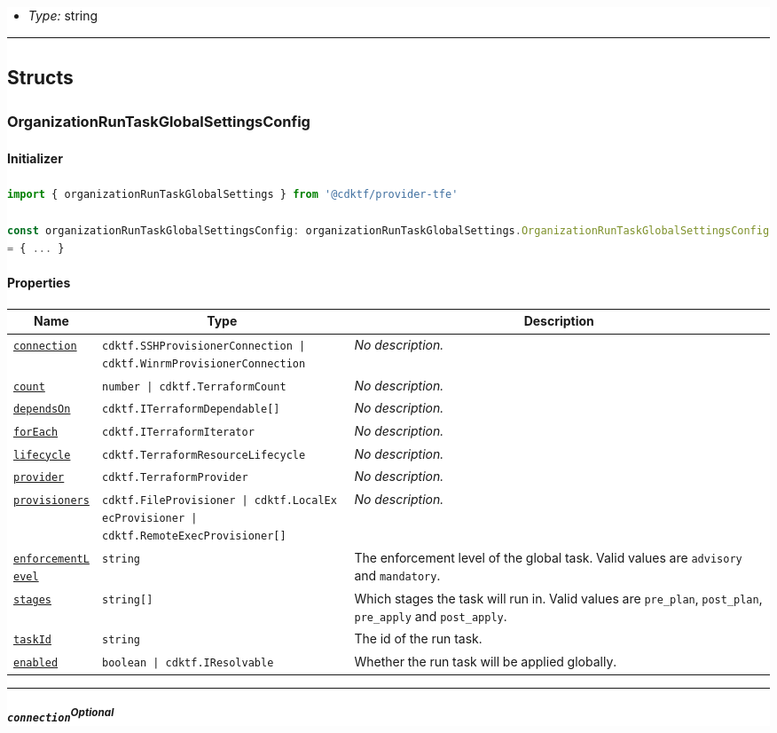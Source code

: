 - *Type:* string

---

## Structs <a name="Structs" id="Structs"></a>

### OrganizationRunTaskGlobalSettingsConfig <a name="OrganizationRunTaskGlobalSettingsConfig" id="@cdktf/provider-tfe.organizationRunTaskGlobalSettings.OrganizationRunTaskGlobalSettingsConfig"></a>

#### Initializer <a name="Initializer" id="@cdktf/provider-tfe.organizationRunTaskGlobalSettings.OrganizationRunTaskGlobalSettingsConfig.Initializer"></a>

```typescript
import { organizationRunTaskGlobalSettings } from '@cdktf/provider-tfe'

const organizationRunTaskGlobalSettingsConfig: organizationRunTaskGlobalSettings.OrganizationRunTaskGlobalSettingsConfig = { ... }
```

#### Properties <a name="Properties" id="Properties"></a>

| **Name** | **Type** | **Description** |
| --- | --- | --- |
| <code><a href="#@cdktf/provider-tfe.organizationRunTaskGlobalSettings.OrganizationRunTaskGlobalSettingsConfig.property.connection">connection</a></code> | <code>cdktf.SSHProvisionerConnection \| cdktf.WinrmProvisionerConnection</code> | *No description.* |
| <code><a href="#@cdktf/provider-tfe.organizationRunTaskGlobalSettings.OrganizationRunTaskGlobalSettingsConfig.property.count">count</a></code> | <code>number \| cdktf.TerraformCount</code> | *No description.* |
| <code><a href="#@cdktf/provider-tfe.organizationRunTaskGlobalSettings.OrganizationRunTaskGlobalSettingsConfig.property.dependsOn">dependsOn</a></code> | <code>cdktf.ITerraformDependable[]</code> | *No description.* |
| <code><a href="#@cdktf/provider-tfe.organizationRunTaskGlobalSettings.OrganizationRunTaskGlobalSettingsConfig.property.forEach">forEach</a></code> | <code>cdktf.ITerraformIterator</code> | *No description.* |
| <code><a href="#@cdktf/provider-tfe.organizationRunTaskGlobalSettings.OrganizationRunTaskGlobalSettingsConfig.property.lifecycle">lifecycle</a></code> | <code>cdktf.TerraformResourceLifecycle</code> | *No description.* |
| <code><a href="#@cdktf/provider-tfe.organizationRunTaskGlobalSettings.OrganizationRunTaskGlobalSettingsConfig.property.provider">provider</a></code> | <code>cdktf.TerraformProvider</code> | *No description.* |
| <code><a href="#@cdktf/provider-tfe.organizationRunTaskGlobalSettings.OrganizationRunTaskGlobalSettingsConfig.property.provisioners">provisioners</a></code> | <code>cdktf.FileProvisioner \| cdktf.LocalExecProvisioner \| cdktf.RemoteExecProvisioner[]</code> | *No description.* |
| <code><a href="#@cdktf/provider-tfe.organizationRunTaskGlobalSettings.OrganizationRunTaskGlobalSettingsConfig.property.enforcementLevel">enforcementLevel</a></code> | <code>string</code> | The enforcement level of the global task. Valid values are `advisory` and `mandatory`. |
| <code><a href="#@cdktf/provider-tfe.organizationRunTaskGlobalSettings.OrganizationRunTaskGlobalSettingsConfig.property.stages">stages</a></code> | <code>string[]</code> | Which stages the task will run in. Valid values are `pre_plan`, `post_plan`, `pre_apply` and `post_apply`. |
| <code><a href="#@cdktf/provider-tfe.organizationRunTaskGlobalSettings.OrganizationRunTaskGlobalSettingsConfig.property.taskId">taskId</a></code> | <code>string</code> | The id of the run task. |
| <code><a href="#@cdktf/provider-tfe.organizationRunTaskGlobalSettings.OrganizationRunTaskGlobalSettingsConfig.property.enabled">enabled</a></code> | <code>boolean \| cdktf.IResolvable</code> | Whether the run task will be applied globally. |

---

##### `connection`<sup>Optional</sup> <a name="connection" id="@cdktf/provider-tfe.organizationRunTaskGlobalSettings.OrganizationRunTaskGlobalSettingsConfig.property.connection"></a>
